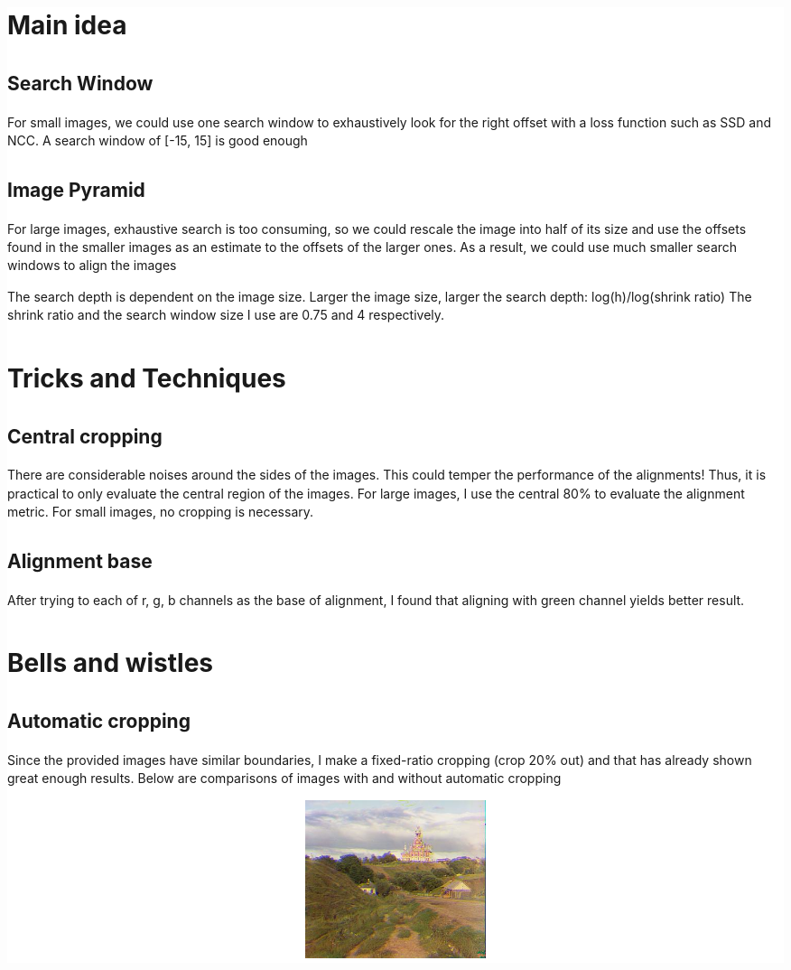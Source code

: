 # Main idea
## Search Window
For small images, we could use one search window to exhaustively look for the right offset with a loss function such as SSD and NCC. A search window of [-15, 15] is good enough

## Image Pyramid
For large images, exhaustive search is too consuming, so we could rescale the image into half of its size and use the offsets found in the smaller images as an estimate to the offsets of the larger ones. As a result, we could use much smaller search windows to align the images

The search depth is dependent on the image size. Larger the image size, larger the search depth: log(h)/log(shrink ratio)
The shrink ratio and the search window size I use are 0.75 and 4 respectively.

# Tricks and Techniques
## Central cropping
There are considerable noises around the sides of the images. This could temper the performance of the alignments! Thus, it is practical to only evaluate the central region of the images. 
For large images, I use the central 80% to evaluate the alignment metric. For small images, no cropping is necessary.


## Alignment base
After trying to each of r, g, b channels as the base of alignment, I found that aligning with green channel yields better result.

# Bells and wistles
## Automatic cropping
Since the provided images have similar boundaries, I make a fixed-ratio cropping (crop 20% out) and that has already shown great enough results.
Below are comparisons of images with and without automatic cropping
<p align="center">

<img src="out_path/cropped_cathedral.jpg" width="200"/>